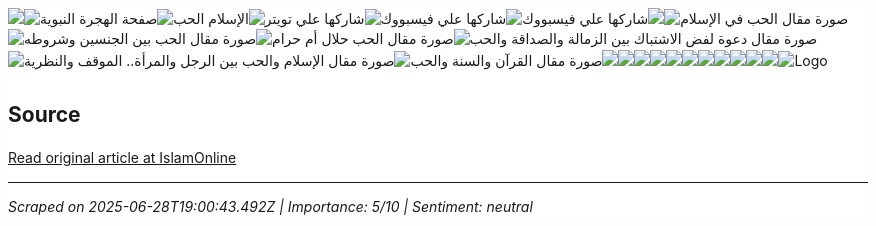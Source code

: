 ![](https://islamonline.net/wp-content/themes/is/files/image/logo.svg)![صفحة الهجرة النبوية](https://islamonline.net/wp-content/uploads/2025/06/hijrah-a-m.jpg)![الإسلام الحب](https://islamonline.net/wp-content/uploads/2021/04/%D8%A7%D9%84%D8%A5%D8%B3%D9%84%D8%A7%D9%85-%D8%A7%D9%84%D8%AD%D8%A8-489x275.jpg)![شاركها علي تويتر](https://islamonline.net/wp-content/themes/is/files/image/squre-icon/twitter.svg)![شاركها علي فيسبووك](https://islamonline.net/wp-content/themes/is/files/image/squre-icon/facebook.svg)![شاركها علي فيسبووك](https://islamonline.net/wp-content/themes/is/files/image/squre-icon/whatsapp.svg)![](https://islamonline.net/wp-content/themes/is/files/image/userAvatar.svg)![صورة مقال الحب في الإسلام](https://islamonline.net/wp-content/uploads/2024/08/al7b-fy-al2slam-.jpg)![صورة مقال الحب بين الجنسين وشروطه](https://islamonline.net/wp-content/uploads/2021/04/nest-dry-grass-red-heart-dark-wood.jpg)![صورة مقال الحب حلال أم حرام](https://islamonline.net/wp-content/uploads/2021/04/red-heart-balloons-lake-trees.jpg)![صورة مقال دعوة لفض الاشتباك بين الزمالة والصداقة والحب](https://islamonline.net/wp-content/uploads/2021/04/%D8%A8%D9%8A%D9%86-%D8%A7%D9%84%D8%B5%D8%AF%D8%A7%D9%82%D8%A9-%D8%A7%D9%84%D8%B2%D9%85%D8%A7%D9%84%D8%A9-%D9%88%D8%A7%D9%84%D8%AD%D8%A8.jpg)![صورة مقال الإسلام والحب بين الرجل والمرأة.. الموقف والنظرية](https://islamonline.net/wp-content/uploads/2021/04/%D9%82%D9%84%D9%88%D8%A8-%D8%AE%D8%B4%D8%A8%D9%8A%D8%A9-%D9%85%D8%B9%D9%84%D9%82%D8%A9-%D8%A8%D8%AE%D9%84%D9%81%D9%8A%D8%A9-%D9%86%D8%A7%D8%B9%D9%85%D8%A9.jpg)![صورة مقال القرآن والسنة والحب](https://islamonline.net/wp-content/uploads/2021/04/%D9%82%D9%84%D9%88%D8%A8-%D8%AE%D8%B4%D8%A8%D9%8A%D8%A9-%D9%85%D8%B9%D9%84%D9%82%D8%A9-%D8%A8%D8%AE%D9%84%D9%81%D9%8A%D8%A9-%D9%86%D8%A7%D8%B9%D9%85%D8%A9.jpg)![](https://islamonline.net/wp-content/uploads/2021/04/%D8%AA%D8%B5%D9%85%D9%8A%D9%85-%D8%A8%D8%AF%D9%88%D9%86-%D8%B9%D9%86%D9%88%D8%A7%D9%8660-489x275.jpg)![](https://islamonline.net/wp-content/uploads/2017/09/%D8%AA%D9%82%D9%88%D9%8A%D9%85-%D8%AA%D9%88%D8%A7%D8%B1%D9%8A%D8%AE-%D8%A7%D9%84%D8%A3%D9%8A%D8%A7%D9%85-%D8%AA%D8%B1%D8%AA%D9%8A%D8%A8-%D8%B2%D9%85%D9%86%D9%8A-489x275.jpg)![](https://islamonline.net/wp-content/uploads/2021/08/%D9%85%D9%83%D8%AA%D8%A8%D8%A9-2-489x275.jpg)![](https://islamonline.net/wp-content/uploads/2017/11/black-white-foil-masked-person-489x275.jpg)![](https://islamonline.net/wp-content/uploads/2025/06/alb7th-al3lmy-489x275.jpg)![](https://islamonline.net/wp-content/uploads/2025/05/tathyr-alghrb-3la-mdrsa-al3ql-fy-al3sr-al7dyth-489x275.jpg)![](https://islamonline.net/wp-content/uploads/2021/12/radiant-gradient-blue-white-pattern-489x275.jpg)![](https://islamonline.net/wp-content/uploads/2023/05/%D9%85%D8%B1%D8%A7%D8%AC%D8%B9%D8%A9-%D9%83%D8%AA%D8%A7%D8%A8-%D9%85%D9%88%D8%AA-%D8%A7%D9%84%D9%8A%D8%AA%D8%A7%D9%81%D9%8A%D8%B2%D9%8A%D9%82%D9%8A%D8%A7-489x275.jpg)![](https://islamonline.net/wp-content/uploads/2019/11/silhouette-family-sunset-hands-raised-489x275.jpg)![](https://islamonline.net/wp-content/uploads/2024/12/t7dyat-tghyyb-3waml-tkwyn-al2srh-alslymh-fy-al3sr-alrahn-489x275.jpg)![](https://islamonline.net/wp-content/themes/is/files/image/email-gray.svg)![Logo](https://islamonline.net/wp-content/themes/is/files/image/logo.svg)


## Source

[Read original article at IslamOnline](https://islamonline.net/9995)

---

*Scraped on 2025-06-28T19:00:43.492Z | Importance: 5/10 | Sentiment: neutral*